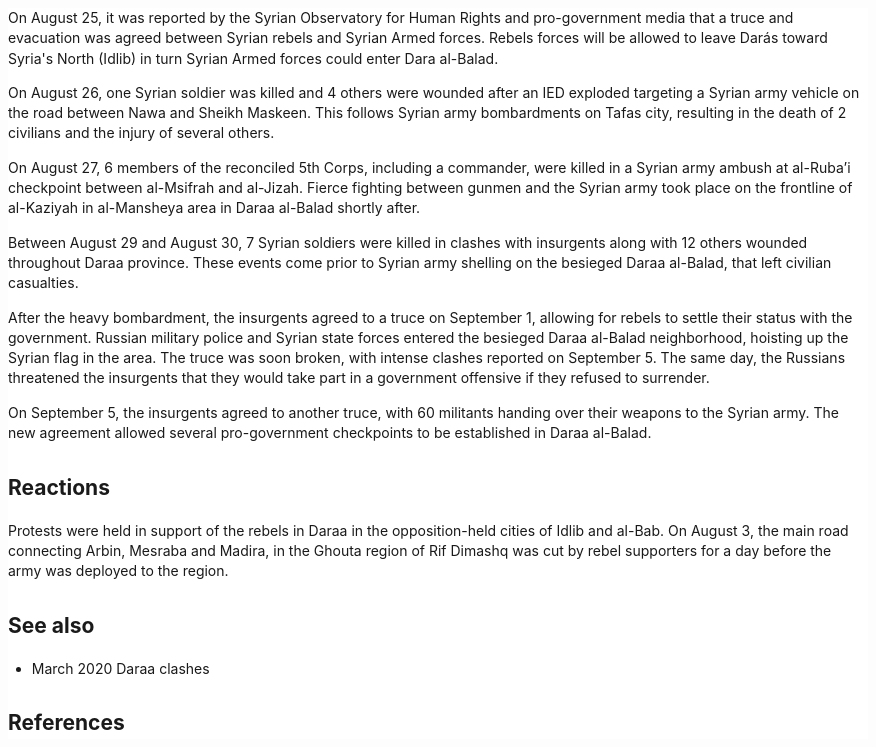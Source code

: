 On August 25, it was reported by the Syrian Observatory for Human Rights and pro-government media that a truce and evacuation was agreed between Syrian rebels and Syrian Armed forces. Rebels forces will be allowed to leave Darás toward Syria's North (Idlib) in turn Syrian Armed forces could enter Dara al-Balad.

On August 26, one Syrian soldier was killed and 4 others were wounded after an IED exploded targeting a Syrian army vehicle on the road between Nawa and Sheikh Maskeen. This follows Syrian army bombardments on Tafas city, resulting in the death of 2 civilians and the injury of several others.

On August 27, 6 members of the reconciled 5th Corps, including a commander, were killed in a Syrian army ambush at al-Ruba’i checkpoint between al-Msifrah and al-Jizah. Fierce fighting between gunmen and the Syrian army took place on the frontline of al-Kaziyah in al-Mansheya area in Daraa al-Balad shortly after.

Between August 29 and August 30, 7 Syrian soldiers were killed in clashes with insurgents along with 12 others wounded throughout Daraa province. These events come prior to Syrian army shelling on the besieged Daraa al-Balad, that left civilian casualties.

After the heavy bombardment, the insurgents agreed to a truce on September 1, allowing for rebels to settle their status with the government. Russian military police and Syrian state forces entered the besieged Daraa al-Balad neighborhood, hoisting up the Syrian flag in the area. The truce was soon broken, with intense clashes reported on September 5. The same day, the Russians threatened the insurgents that they would take part in a government offensive if they refused to surrender.

On September 5, the insurgents agreed to another truce, with 60 militants handing over their weapons to the Syrian army. The new agreement allowed several pro-government checkpoints to be established in Daraa al-Balad.

## Reactions
Protests were held in support of the rebels in Daraa in the opposition-held cities of Idlib and al-Bab. On August 3, the main road connecting Arbin, Mesraba and Madira, in the Ghouta region of Rif Dimashq was cut by rebel supporters for a day before the army was deployed to the region.

## See also
 * March 2020 Daraa clashes


## References
